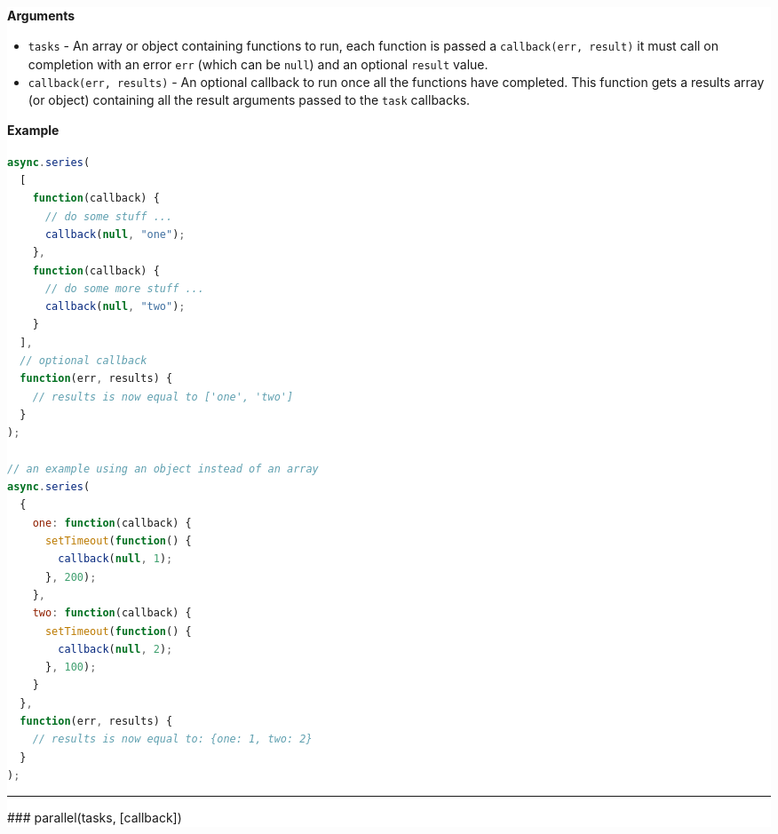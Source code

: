 **Arguments**

- `tasks` - An array or object containing functions to run, each function is passed
  a `callback(err, result)` it must call on completion with an error `err` (which can
  be `null`) and an optional `result` value.
- `callback(err, results)` - An optional callback to run once all the functions
  have completed. This function gets a results array (or object) containing all
  the result arguments passed to the `task` callbacks.

**Example**

```js
async.series(
  [
    function(callback) {
      // do some stuff ...
      callback(null, "one");
    },
    function(callback) {
      // do some more stuff ...
      callback(null, "two");
    }
  ],
  // optional callback
  function(err, results) {
    // results is now equal to ['one', 'two']
  }
);

// an example using an object instead of an array
async.series(
  {
    one: function(callback) {
      setTimeout(function() {
        callback(null, 1);
      }, 200);
    },
    two: function(callback) {
      setTimeout(function() {
        callback(null, 2);
      }, 100);
    }
  },
  function(err, results) {
    // results is now equal to: {one: 1, two: 2}
  }
);
```

---

<a name="parallel" />
### parallel(tasks, [callback])
